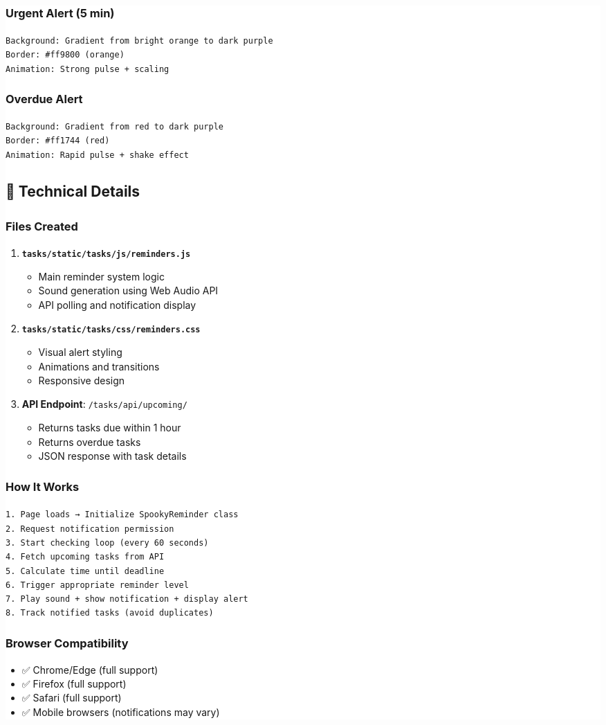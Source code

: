 ### Urgent Alert (5 min)
```
Background: Gradient from bright orange to dark purple
Border: #ff9800 (orange)
Animation: Strong pulse + scaling
```

### Overdue Alert
```
Background: Gradient from red to dark purple
Border: #ff1744 (red)
Animation: Rapid pulse + shake effect
```

## 🔧 Technical Details

### Files Created

1. **`tasks/static/tasks/js/reminders.js`**
   - Main reminder system logic
   - Sound generation using Web Audio API
   - API polling and notification display

2. **`tasks/static/tasks/css/reminders.css`**
   - Visual alert styling
   - Animations and transitions
   - Responsive design

3. **API Endpoint**: `/tasks/api/upcoming/`
   - Returns tasks due within 1 hour
   - Returns overdue tasks
   - JSON response with task details

### How It Works

```
1. Page loads → Initialize SpookyReminder class
2. Request notification permission
3. Start checking loop (every 60 seconds)
4. Fetch upcoming tasks from API
5. Calculate time until deadline
6. Trigger appropriate reminder level
7. Play sound + show notification + display alert
8. Track notified tasks (avoid duplicates)
```

### Browser Compatibility

- ✅ Chrome/Edge (full support)
- ✅ Firefox (full support)
- ✅ Safari (full support)
- ✅ Mobile browsers (notifications may vary)
